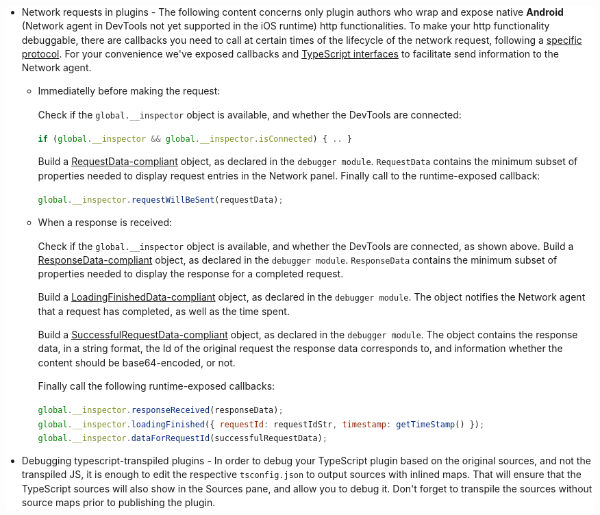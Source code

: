 
-	Network requests in plugins - The following content concerns only plugin authors who wrap and expose native **Android** (Network agent in DevTools not yet supported in the iOS runtime) http functionalities.
    To make your http functionality debuggable, there are callbacks you need to call at certain times of the lifecycle of the network request, following a [specific protocol](https://chromedevtools.github.io/devtools-protocol/tot/Network/). For your convenience we've exposed callbacks and [TypeScript interfaces](https://github.com/NativeScript/NativeScript/blob/8f621a0df0f5c5660ed784944470e47bd6133825/tns-core-modules/debugger/debugger.ts#L48) to facilitate send information to the Network agent.

    - Immediatelly before making the request:
        
        Check if the `global.__inspector` object is available, and whether the DevTools are connected:
        ```JavaScript
        if (global.__inspector && global.__inspector.isConnected) { .. }
        ```
        Build a [RequestData-compliant](https://github.com/NativeScript/NativeScript/blob/8f621a0df0f5c5660ed784944470e47bd6133825/tns-core-modules/debugger/debugger.ts#L56) object, as declared in the `debugger module`. `RequestData` contains the minimum subset of properties needed to display request entries in the Network panel.
        Finally call to the runtime-exposed callback:
        ```JavaScript
        global.__inspector.requestWillBeSent(requestData);
        ```
    - When a response is received:

        Check if the `global.__inspector` object is available, and whether the DevTools are connected, as shown above.
        Build a [ResponseData-compliant](https://github.com/NativeScript/NativeScript/blob/8f621a0df0f5c5660ed784944470e47bd6133825/tns-core-modules/debugger/debugger.ts#L74) object, as declared in the `debugger module`. `ResponseData` contains the minimum subset of properties needed to display the response for a completed request.

        Build a [LoadingFinishedData-compliant](https://github.com/NativeScript/NativeScript/blob/8f621a0df0f5c5660ed784944470e47bd6133825/tns-core-modules/debugger/debugger.ts#L87) object, as declared in the `debugger module`. The object notifies the Network agent that a request has completed, as well as the time spent.

        Build a [SuccessfulRequestData-compliant](https://github.com/NativeScript/NativeScript/blob/8f621a0df0f5c5660ed784944470e47bd6133825/tns-core-modules/debugger/debugger.ts#L81) object, as declared in the `debugger module`. The object contains the response data, in a string format, the Id of the original request the response data corresponds to, and information whether the content should be base64-encoded, or not. 

        Finally call the following runtime-exposed callbacks:
        ```JavaScript
        global.__inspector.responseReceived(responseData);
        global.__inspector.loadingFinished({ requestId: requestIdStr, timestamp: getTimeStamp() });
        global.__inspector.dataForRequestId(successfulRequestData);
        ``` 

-	Debugging typescript-transpiled plugins - In order to debug your TypeScript plugin based on the original sources, and not the transpiled JS, it is enough to edit the respective `tsconfig.json` to output sources with inlined maps. That will ensure that the TypeScript sources will also show in the Sources pane, and allow you to debug it. Don't forget to transpile the sources without source maps prior to publishing the plugin.
